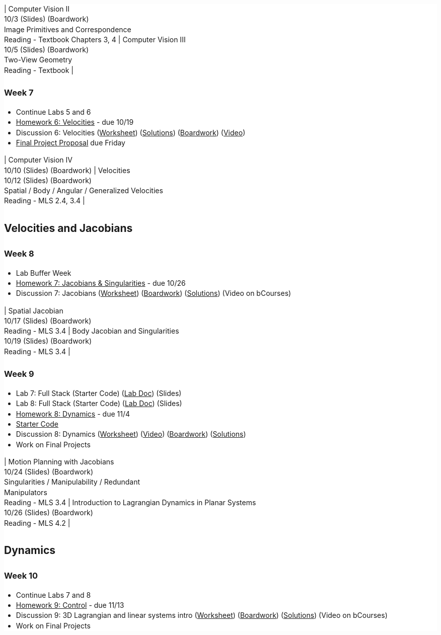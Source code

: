 
| Computer Vision II <br> 10/3 (Slides) (Boardwork) <br> Image Primitives and Correspondence <br> Reading - Textbook Chapters 3, 4 | Computer Vision III <br>  10/5 (Slides) (Boardwork) <br> Two-View Geometry <br> Reading - Textbook |

### Week 7
- Continue Labs 5 and 6
- [Homework 6: Velocities](http://public2.yuantsy.com/Test/C106A/Week7/hw6_velocities.pdf) - due 10/19
- Discussion 6: Velocities ([Worksheet](http://public2.yuantsy.com/Test/C106A/Week7/disc6_velocities.pdf)) ([Solutions](http://public2.yuantsy.com/Test/C106A/Week7/disc6_sols.pdf)) ([Boardwork](http://public2.yuantsy.com/Test/C106A/Week7/disc6_boardwork.pdf)) ([Video](http://public2.yuantsy.com/Test/C106A/Week7/y2mate.com%20-%20C106A%20Fa23%20Discussion%206%20Velocities%20and%20Adjoints_720pFHR.mp4))
- [Final Project Proposal](http://public2.yuantsy.com/Test/C106A/Week7/_EECS_106A_Fa23__Final_Project_Proposal_Template.pdf) due Friday

| Computer Vision IV <br> 10/10 (Slides) (Boardwork)  | Velocities <br> 10/12 (Slides) (Boardwork)  <br> Spatial / Body / Angular / Generalized Velocities <br> Reading - MLS 2.4, 3.4  |

## Velocities and Jacobians

### Week 8
- Lab Buffer Week
- [Homework 7: Jacobians & Singularities](http://public2.yuantsy.com/Test/C106A/Week8/hw7_jacobians.pdf) - due 10/26
- Discussion 7: Jacobians ([Worksheet](http://public2.yuantsy.com/Test/C106A/Week8/disc7_jacobians.pdf)) ([Boardwork](http://public2.yuantsy.com/Test/C106A/Week8/disc7_boardwork.pdf)) ([Solutions](http://public2.yuantsy.com/Test/C106A/Week8/disc7_sols.pdf)) (Video on bCourses)

| Spatial Jacobian <br> 10/17 (Slides) (Boardwork) <br> Reading - MLS 3.4  | Body Jacobian and Singularities <br> 10/19 (Slides) (Boardwork)  <br> Reading - MLS 3.4 |

### Week 9
- Lab 7: Full Stack (Starter Code) ([Lab Doc](http://public2.yuantsy.com/Test/C106A/Week9/lab7.pdf)) (Slides)
- Lab 8: Full Stack (Starter Code) ([Lab Doc](http://public2.yuantsy.com/Test/C106A/Week9/lab8.pdf)) (Slides)
- [Homework 8: Dynamics](http://public2.yuantsy.com/Test/C106A/Week9/hw8_dynamics.pdf) - due 11/4
 - [Starter Code](http://public2.yuantsy.com/Test/C106A/Week9/hw8_starter.zip)
- Discussion 8: Dynamics ([Worksheet](http://public2.yuantsy.com/Test/C106A/Week9/disc8_dynamics.pdf)) ([Video](http://public2.yuantsy.com/Test/C106A/Week9/y2mate.com%20-%20C106A%20Fa23%20Discussion%208%20Dynamics_720pFHR.mp4)) ([Boardwork](http://public2.yuantsy.com/Test/C106A/Week9/disc8_boardwork.pdf)) ([Solutions](http://public2.yuantsy.com/Test/C106A/Week9/disc8_sols.pdf))
- Work on Final Projects

| Motion Planning with Jacobians <br> 10/24 (Slides) (Boardwork) <br> Singularities / Manipulability / Redundant <br> Manipulators <br> Reading - MLS 3.4  | Introduction to Lagrangian Dynamics in Planar Systems <br> 10/26 (Slides) (Boardwork)  <br> Reading - MLS 4.2 |

## Dynamics

### Week 10
- Continue Labs 7 and 8
- [Homework 9: Control](http://public2.yuantsy.com/Test/C106A/Week10/hw9_control.pdf) - due 11/13
- Discussion 9: 3D Lagrangian and linear systems intro ([Worksheet](http://public2.yuantsy.com/Test/C106A/Week10/disc9_3D_Lagrangian.pdf)) ([Boardwork](http://public2.yuantsy.com/Test/C106A/Week10/disc9_boardwork.pdf)) ([Solutions](http://public2.yuantsy.com/Test/C106A/Week10/disc9_sols.pdf)) (Video on bCourses)
- Work on Final Projects

